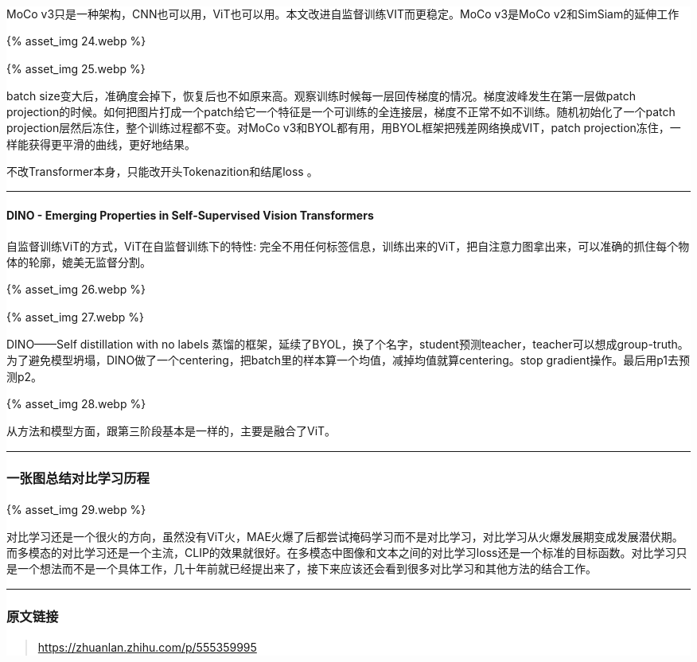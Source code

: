 MoCo v3只是一种架构，CNN也可以用，ViT也可以用。本文改进自监督训练VIT而更稳定。MoCo v3是MoCo v2和SimSiam的延伸工作

{% asset_img 24.webp %}

{% asset_img 25.webp %}

batch size变大后，准确度会掉下，恢复后也不如原来高。观察训练时候每一层回传梯度的情况。梯度波峰发生在第一层做patch projection的时候。如何把图片打成一个patch给它一个特征是一个可训练的全连接层，梯度不正常不如不训练。随机初始化了一个patch projection层然后冻住，整个训练过程都不变。对MoCo v3和BYOL都有用，用BYOL框架把残差网络换成VIT，patch projection冻住，一样能获得更平滑的曲线，更好地结果。

不改Transformer本身，只能改开头Tokenazition和结尾loss 。

***

#### DINO - Emerging Properties in Self-Supervised Vision Transformers

自监督训练ViT的方式，ViT在自监督训练下的特性: 完全不用任何标签信息，训练出来的ViT，把自注意力图拿出来，可以准确的抓住每个物体的轮廓，媲美无监督分割。

{% asset_img 26.webp %}

{% asset_img 27.webp %}

DINO——Self distillation with no labels 蒸馏的框架，延续了BYOL，换了个名字，student预测teacher，teacher可以想成group-truth。为了避免模型坍塌，DINO做了一个centering，把batch里的样本算一个均值，减掉均值就算centering。stop gradient操作。最后用p1去预测p2。

{% asset_img 28.webp %}

从方法和模型方面，跟第三阶段基本是一样的，主要是融合了ViT。

***

### 一张图总结对比学习历程

{% asset_img 29.webp %}

对比学习还是一个很火的方向，虽然没有ViT火，MAE火爆了后都尝试掩码学习而不是对比学习，对比学习从火爆发展期变成发展潜伏期。而多模态的对比学习还是一个主流，CLIP的效果就很好。在多模态中图像和文本之间的对比学习loss还是一个标准的目标函数。对比学习只是一个想法而不是一个具体工作，几十年前就已经提出来了，接下来应该还会看到很多对比学习和其他方法的结合工作。

***

### 原文链接

> <https://zhuanlan.zhihu.com/p/555359995>
